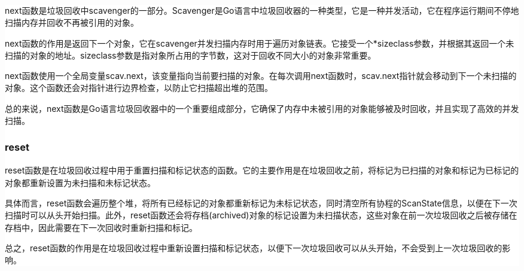 next函数是垃圾回收中scavenger的一部分。Scavenger是Go语言中垃圾回收器的一种类型，它是一种并发活动，它在程序运行期间不停地扫描内存并回收不再被引用的对象。

next函数的作用是返回下一个对象，它在scavenger并发扫描内存时用于遍历对象链表。它接受一个*sizeclass参数，并根据其返回一个未扫描的对象的地址。sizeclass参数是指对象所占用的字节数，这对于回收不同大小的对象非常重要。

next函数使用一个全局变量scav.next，该变量指向当前要扫描的对象。在每次调用next函数时，scav.next指针就会移动到下一个未扫描的对象。这个函数还会对指针进行边界检查，以防止它扫描超出堆的范围。

总的来说，next函数是Go语言垃圾回收器中的一个重要组成部分，它确保了内存中未被引用的对象能够被及时回收，并且实现了高效的并发扫描。



### reset

reset函数是在垃圾回收过程中用于重置扫描和标记状态的函数。它的主要作用是在垃圾回收之前，将标记为已扫描的对象和标记为已标记的对象都重新设置为未扫描和未标记状态。

具体而言，reset函数会遍历整个堆，将所有已经标记的对象都重新标记为未标记状态，同时清空所有协程的ScanState信息，以便在下一次扫描时可以从头开始扫描。此外，reset函数还会将存档(archived)对象的标记设置为未扫描状态，这些对象在前一次垃圾回收之后被存储在存档中，因此需要在下一次回收时重新扫描和标记。

总之，reset函数的作用是在垃圾回收过程中重新设置扫描和标记状态，以便下一次垃圾回收可以从头开始，不会受到上一次垃圾回收的影响。



